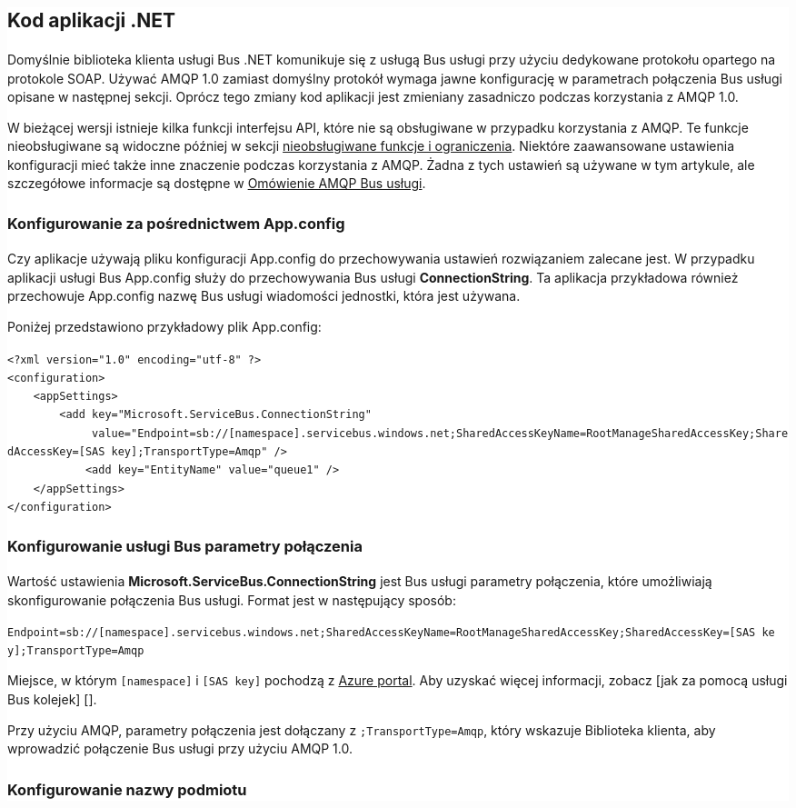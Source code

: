 ## <a name="code-net-applications"></a>Kod aplikacji .NET

Domyślnie biblioteka klienta usługi Bus .NET komunikuje się z usługą Bus usługi przy użyciu dedykowane protokołu opartego na protokole SOAP. Używać AMQP 1.0 zamiast domyślny protokół wymaga jawne konfigurację w parametrach połączenia Bus usługi opisane w następnej sekcji. Oprócz tego zmiany kod aplikacji jest zmieniany zasadniczo podczas korzystania z AMQP 1.0.

W bieżącej wersji istnieje kilka funkcji interfejsu API, które nie są obsługiwane w przypadku korzystania z AMQP. Te funkcje nieobsługiwane są widoczne później w sekcji [nieobsługiwane funkcje i ograniczenia](#unsupported-features-and-restrictions). Niektóre zaawansowane ustawienia konfiguracji mieć także inne znaczenie podczas korzystania z AMQP. Żadna z tych ustawień są używane w tym artykule, ale szczegółowe informacje są dostępne w [Omówienie AMQP Bus usługi](service-bus-amqp-dotnet.md#unsupported-features-restrictions-and-behavioral-differences).

### <a name="configure-via-appconfig"></a>Konfigurowanie za pośrednictwem App.config

Czy aplikacje używają pliku konfiguracji App.config do przechowywania ustawień rozwiązaniem zalecane jest. W przypadku aplikacji usługi Bus App.config służy do przechowywania Bus usługi **ConnectionString**. Ta aplikacja przykładowa również przechowuje App.config nazwę Bus usługi wiadomości jednostki, która jest używana.

Poniżej przedstawiono przykładowy plik App.config:

```
<?xml version="1.0" encoding="utf-8" ?>
<configuration>
    <appSettings>
        <add key="Microsoft.ServiceBus.ConnectionString"
             value="Endpoint=sb://[namespace].servicebus.windows.net;SharedAccessKeyName=RootManageSharedAccessKey;SharedAccessKey=[SAS key];TransportType=Amqp" />
            <add key="EntityName" value="queue1" />
    </appSettings>
</configuration>
```

### <a name="configure-the-service-bus-connection-string"></a>Konfigurowanie usługi Bus parametry połączenia

Wartość ustawienia **Microsoft.ServiceBus.ConnectionString** jest Bus usługi parametry połączenia, które umożliwiają skonfigurowanie połączenia Bus usługi. Format jest w następujący sposób:

```
Endpoint=sb://[namespace].servicebus.windows.net;SharedAccessKeyName=RootManageSharedAccessKey;SharedAccessKey=[SAS key];TransportType=Amqp
```

Miejsce, w którym `[namespace]` i `[SAS key]` pochodzą z [Azure portal][]. Aby uzyskać więcej informacji, zobacz [jak za pomocą usługi Bus kolejek] [].

Przy użyciu AMQP, parametry połączenia jest dołączany z `;TransportType=Amqp`, który wskazuje Biblioteka klienta, aby wprowadzić połączenie Bus usługi przy użyciu AMQP 1.0.

### <a name="configure-the-entity-name"></a>Konfigurowanie nazwy podmiotu


[Azure portal]: https://portal.azure.com